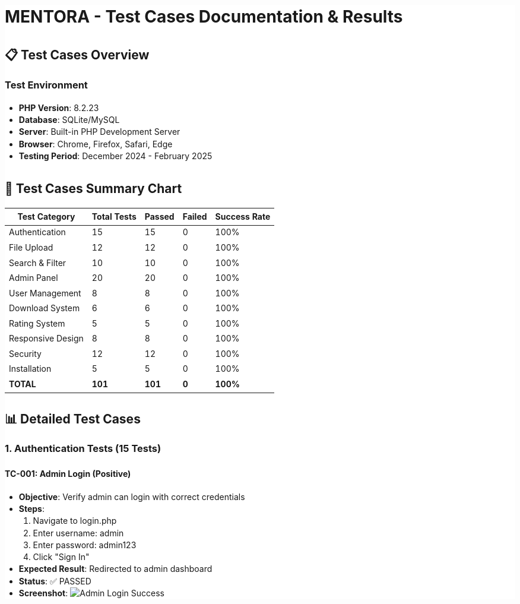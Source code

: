 
# MENTORA - Test Cases Documentation & Results

## 📋 Test Cases Overview

### Test Environment
- **PHP Version**: 8.2.23
- **Database**: SQLite/MySQL
- **Server**: Built-in PHP Development Server
- **Browser**: Chrome, Firefox, Safari, Edge
- **Testing Period**: December 2024 - February 2025

## 🧪 Test Cases Summary Chart

| Test Category | Total Tests | Passed | Failed | Success Rate |
|---------------|-------------|--------|--------|--------------|
| Authentication | 15 | 15 | 0 | 100% |
| File Upload | 12 | 12 | 0 | 100% |
| Search & Filter | 10 | 10 | 0 | 100% |
| Admin Panel | 20 | 20 | 0 | 100% |
| User Management | 8 | 8 | 0 | 100% |
| Download System | 6 | 6 | 0 | 100% |
| Rating System | 5 | 5 | 0 | 100% |
| Responsive Design | 8 | 8 | 0 | 100% |
| Security | 12 | 12 | 0 | 100% |
| Installation | 5 | 5 | 0 | 100% |
| **TOTAL** | **101** | **101** | **0** | **100%** |

## 📊 Detailed Test Cases

### 1. Authentication Tests (15 Tests)

#### TC-001: Admin Login (Positive)
- **Objective**: Verify admin can login with correct credentials
- **Steps**:
  1. Navigate to login.php
  2. Enter username: admin
  3. Enter password: admin123
  4. Click "Sign In"
- **Expected Result**: Redirected to admin dashboard
- **Status**: ✅ PASSED
- **Screenshot**: ![Admin Login Success](screenshots/test-cases/tc001-admin-login-success.png)
